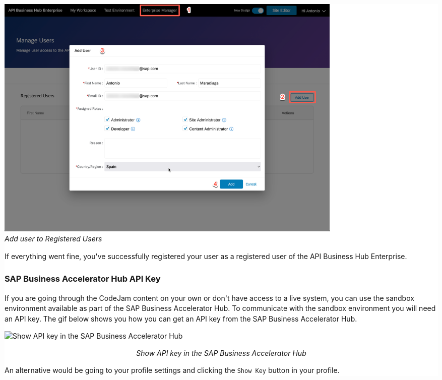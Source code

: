   <img alt="Add user to Registered Users" src="assets/add-registered-user.png" width="75%"/><br/>
  <i>Add user to Registered Users</i>
</p>

If everything went fine, you've successfully registered your user as a registered user of the API Business Hub Enterprise.

### SAP Business Accelerator Hub API Key

If you are going through the CodeJam content on your own or don't have access to a live system, you can use the sandbox environment available as part of the SAP Business Accelerator Hub. To communicate with the sandbox environment you will need an API key. The gif below shows you how you can get an API key from the SAP Business Accelerator Hub.

![Show API key in the SAP Business Accelerator Hub](assets/blur-api-key.gif)
<p align = "center">
<i>Show API key in the SAP Business Accelerator Hub</i>
</p>

An alternative would be going to your profile settings and clicking the `Show Key` button in your profile.
